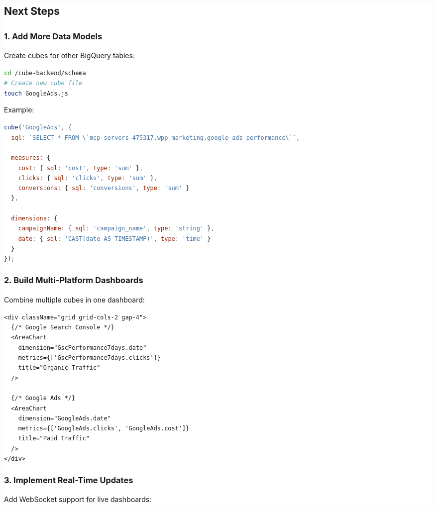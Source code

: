 
## Next Steps

### 1. Add More Data Models
Create cubes for other BigQuery tables:

```bash
cd /cube-backend/schema
# Create new cube file
touch GoogleAds.js
```

Example:
```javascript
cube('GoogleAds', {
  sql: `SELECT * FROM \`mcp-servers-475317.wpp_marketing.google_ads_performance\``,

  measures: {
    cost: { sql: 'cost', type: 'sum' },
    clicks: { sql: 'clicks', type: 'sum' },
    conversions: { sql: 'conversions', type: 'sum' }
  },

  dimensions: {
    campaignName: { sql: 'campaign_name', type: 'string' },
    date: { sql: 'CAST(date AS TIMESTAMP)', type: 'time' }
  }
});
```

### 2. Build Multi-Platform Dashboards
Combine multiple cubes in one dashboard:

```tsx
<div className="grid grid-cols-2 gap-4">
  {/* Google Search Console */}
  <AreaChart
    dimension="GscPerformance7days.date"
    metrics={['GscPerformance7days.clicks']}
    title="Organic Traffic"
  />

  {/* Google Ads */}
  <AreaChart
    dimension="GoogleAds.date"
    metrics={['GoogleAds.clicks', 'GoogleAds.cost']}
    title="Paid Traffic"
  />
</div>
```

### 3. Implement Real-Time Updates
Add WebSocket support for live dashboards:
